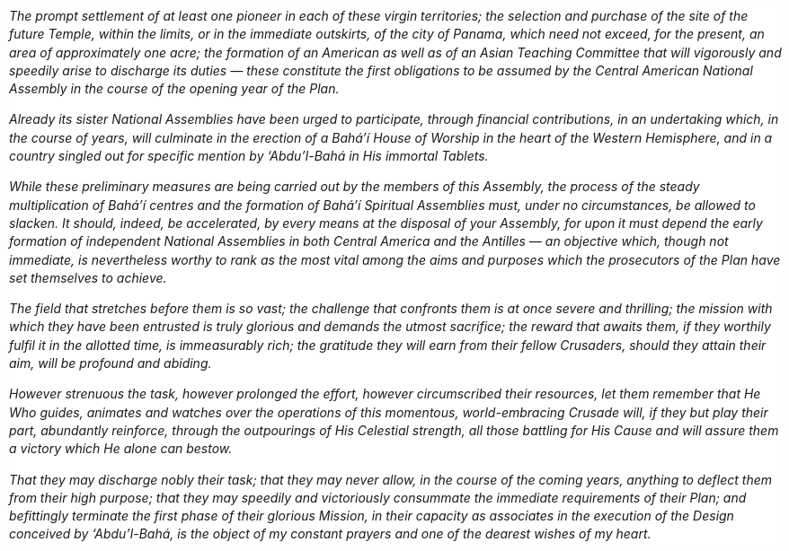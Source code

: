 

*The prompt settlement of at least one pioneer in each of these virgin
territories; the selection and purchase of the site of the future
Temple, within the limits, or in the immediate outskirts, of the city of
Panama, which need not exceed, for the present, an area of approximately
one acre; the formation of an American as well as of an Asian Teaching
Committee that will vigorously and speedily arise to discharge its
duties — these constitute the first obligations to be assumed by the
Central American National Assembly in the course of the opening year of
the Plan.*

 

*Already its sister National Assemblies have been urged to participate,
through financial contributions, in an undertaking which, in the course
of years, will culminate in the erection of a Bahá’í House of Worship in
the heart of the Western Hemisphere, and in a country singled out for
specific mention by ‘Abdu’l-Bahá in His immortal Tablets.*

 

*While these preliminary measures are being carried out by the members
of this Assembly, the process of the steady multiplication of Bahá’í
centres and the formation of Bahá’í Spiritual Assemblies must, under no
circumstances, be allowed to slacken. It should, indeed, be accelerated,
by every means at the disposal of your Assembly, for upon it must depend
the early formation of independent National Assemblies in both Central
America and the Antilles — an objective which, though not immediate, is
nevertheless worthy to rank as the most vital among the aims and
purposes which the prosecutors of the Plan have set themselves to
achieve.*

 

*The field that stretches before them is so vast; the challenge that
confronts them is at once severe and thrilling; the mission with which
they have been entrusted is truly glorious and demands the utmost
sacrifice; the reward that awaits them, if they worthily fulfil it in
the allotted time, is immeasurably rich; the gratitude they will earn
from their fellow Crusaders, should they attain their aim, will be
profound and abiding.*

 

*However strenuous the task, however prolonged the effort, however
circumscribed their resources, let them remember that He Who guides,
animates and watches over the operations of this momentous,
world-embracing Crusade will, if they but play their part, abundantly
reinforce, through the outpourings of His Celestial strength, all those
battling for His Cause and will assure them a victory which He alone can
bestow.*

 

*That they may discharge nobly their task; that they may never allow, in
the course of the coming years, anything to deflect them from their high
purpose; that they may speedily and victoriously consummate the
immediate requirements of their Plan; and befittingly terminate the
first phase of their glorious Mission, in their capacity as associates
in the execution of the Design conceived by ‘Abdu’l-Bahá, is the object
of my constant prayers and one of the dearest wishes of my heart.*
